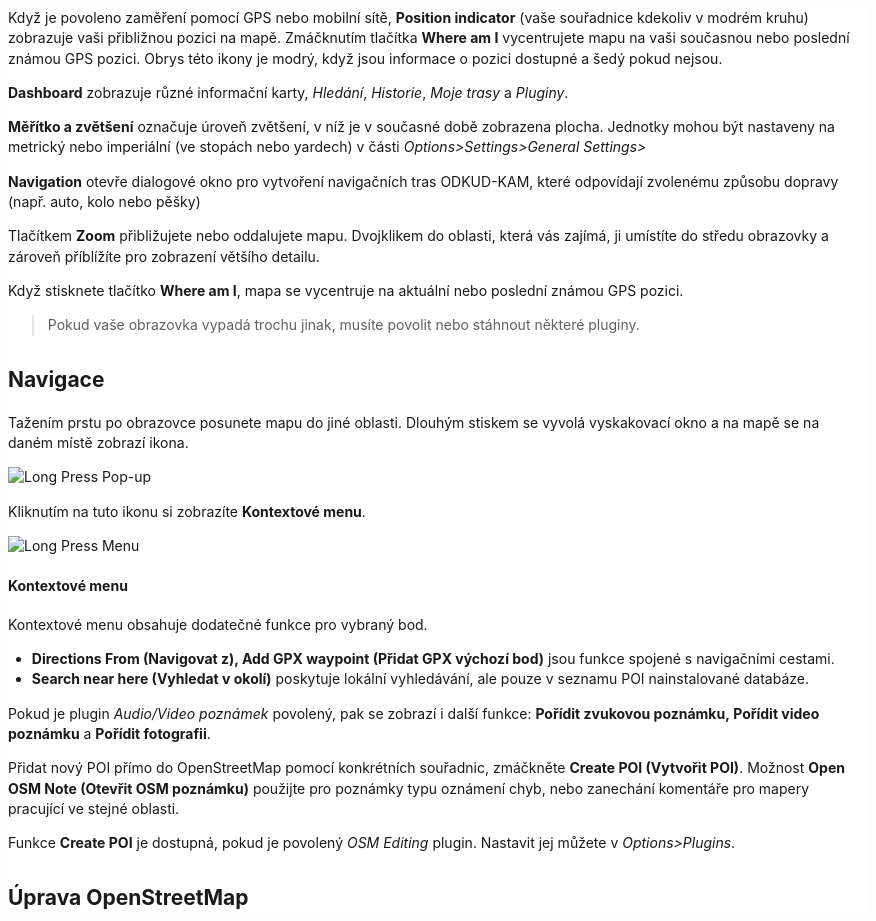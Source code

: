 Když je povoleno zaměření pomocí GPS nebo mobilní sítě, **Position indicator** (vaše souřadnice kdekoliv v modrém kruhu) zobrazuje vaši přibližnou pozici na mapě. Zmáčknutím tlačítka **Where am I** vycentrujete mapu na vaši současnou nebo poslední známou GPS pozici. Obrys této ikony je modrý, když jsou informace o pozici dostupné a šedý pokud nejsou.  

**Dashboard** zobrazuje různé informační karty, *Hledání*, *Historie*, *Moje trasy* a *Pluginy*.    

**Měřítko a zvětšení** označuje úroveň zvětšení, v níž je v současné době zobrazena plocha. Jednotky mohou být nastaveny na metrický nebo imperiální (ve stopách nebo yardech) v části *Options\>Settings\>General Settings\>*  

**Navigation** otevře dialogové okno pro vytvoření navigačních tras ODKUD-KAM, které odpovídají zvolenému způsobu dopravy (např. auto, kolo nebo pěšky)  

Tlačítkem **Zoom** přibližujete nebo oddalujete mapu. Dvojklikem do oblasti, která vás zajímá, ji umístíte do středu obrazovky a zároveň příblížíte pro zobrazení většího detailu.  

Když stisknete tlačítko **Where am I**, mapa se vycentruje na aktuální nebo poslední známou GPS pozici.  

> Pokud vaše obrazovka vypadá trochu jinak, musíte povolit nebo stáhnout některé pluginy.  


Navigace
--------------------------

Tažením prstu po obrazovce posunete mapu do jiné oblasti. Dlouhým stiskem se vyvolá vyskakovací okno a na mapě se na daném místě zobrazí ikona.  

![Long Press Pop-up][]  

Kliknutím na tuto ikonu si zobrazíte **Kontextové menu**.  

![Long Press Menu][]  


#### Kontextové menu

Kontextové menu obsahuje dodatečné funkce pro vybraný bod.  

+ **Directions From (Navigovat z), Add GPX waypoint (Přidat GPX výchozí bod)** jsou funkce spojené s navigačními cestami.  
+ **Search near here (Vyhledat v okolí)** poskytuje lokální vyhledávání, ale pouze v seznamu POI nainstalované databáze.  

Pokud je plugin *Audio/Video poznámek* povolený, pak se zobrazí i další funkce: **Pořídit zvukovou poznámku, Pořídit video poznámku** a **Pořídit fotografii**.  

Přidat nový POI přímo do OpenStreetMap pomocí konkrétních souřadnic, zmáčkněte **Create POI (Vytvořit POI)**. Možnost **Open OSM Note (Otevřit OSM poznámku)** použijte pro poznámky typu oznámení chyb, nebo zanechání komentáře pro mapery pracující ve stejné oblasti.  

Funkce **Create POI** je dostupná, pokud je povolený *OSM Editing* plugin. Nastavit jej můžete v *Options\>Plugins*.  


Úprava OpenStreetMap
--------------------------------


[Canvass Elements]: /images/mobile-mapping/osmand2_000.png
[Long Press Pop-up]: /images/mobile-mapping/osmand2_001a.png
[Long Press Menu]: /images/mobile-mapping/osmand2_001b.png
[Download]: /images/mobile-mapping/osmand2_002a.png
[Download db]: /images/mobile-mapping/osmand2_002b.png
[osm plugin]: /images/mobile-mapping/osmand2_003.png
[osm creds]: /images/mobile-mapping/osmand2_003b.png
[poi basic]: /images/mobile-mapping/osmand2_004a.png
[poi advanced]: /images/mobile-mapping/osmand2_004b.png
[poi show]: /images/mobile-mapping/osmand2_005a.png
[poi show eats]: /images/mobile-mapping/osmand2_005b.png
[poi custom]: /images/mobile-mapping/osmand2_005c.png
[poi custom2]: /images/mobile-mapping/osmand2_005d.png
[poi edit1]: /images/mobile-mapping/osmand2_006a.png
[note]: /images/mobile-mapping/osmand2_007a.png
[note0]: /images/mobile-mapping/osmand2_007b.png
[note1]: /images/mobile-mapping/osmand2_008b.png
[note2]: /images/mobile-mapping/osmand2_007c.png
[locally saved bugs]: /images/mobile-mapping/osmand2_008a.png
[Enable Trip Recording]: /images/mobile-mapping/osmand2_009a.png
[Right panel gpx photo]: /images/mobile-mapping/osmand2_009b.png
[Taking audio, photo or notes]: /images/mobile-mapping/osmand2_009c.png
[Display GPS tracks]: /images/mobile-mapping/osmand2_009d.png
[Show GPS tracks and waypoints]: /images/mobile-mapping/osmand2_010a.png
